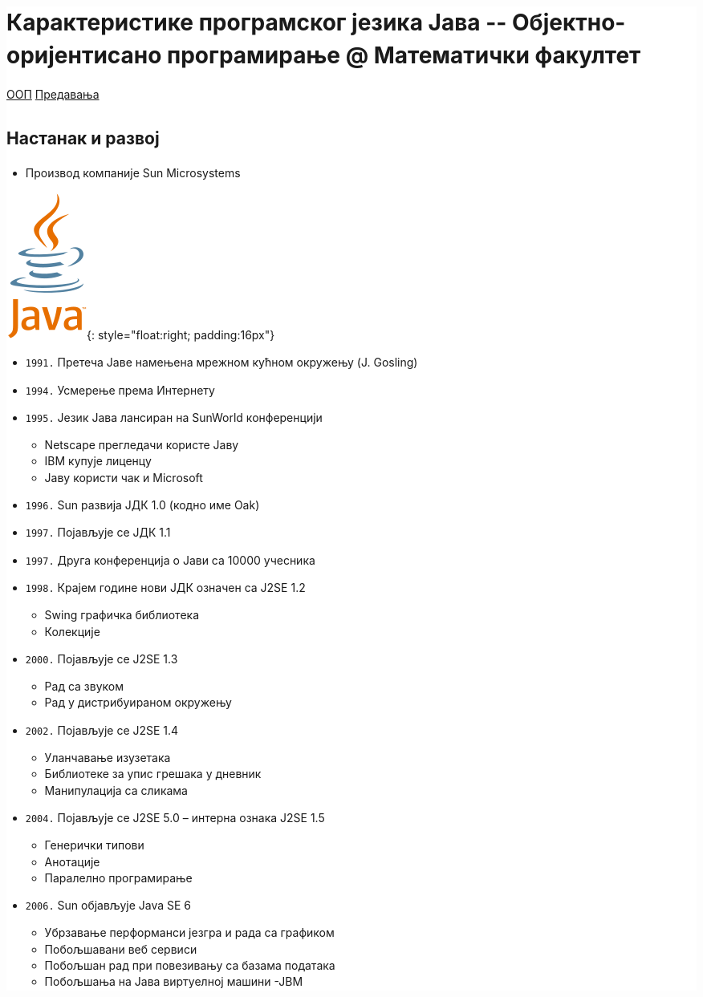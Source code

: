 
# Карактеристике програмског језика Јава -- Објектно-оријентисано програмирање @ Математички факултет

[ООП](../../README.md) [Предавања](../README.md)

## Настанак и развој

* Производ компаније Sun Microsystems

![Јава лого](slike/logo-java.png){: style="float:right; padding:16px"}

* `1991.` Претеча Јаве намењена мрежном кућном окружењу (J. Gosling)

* `1994.` Усмерење према Интернету

* `1995.` Језик Јава лансиран на SunWorld конференцији
  * Netscape прегледачи користе Јаву
  * IBM купује лиценцу
  * Јаву користи чак и Microsoft

* `1996.` Sun развија ЈДК 1.0 (кодно име Oak)

* `1997.` Појављује се ЈДК 1.1

* `1997.` Друга конференција о Јави са 10000 учесника

* `1998.` Крајем године нови ЈДК означен са J2SE 1.2
  * Swing графичка библиотека
  * Колекције

* `2000.` Појављује се J2SE 1.3
  * Рад са звуком
  * Рад у дистрибуираном окружењу

* `2002.` Појављује се J2SE 1.4
  * Уланчавање изузетака
  * Библиотеке за упис грешака у дневник
  * Манипулација са сликама

* `2004.` Појављује се J2SE 5.0 – интерна ознака J2SE 1.5
  * Генерички типови
  * Анотације
  * Паралелно програмирање

* `2006.` Sun објављује Java SE 6
  * Убрзавање перформанси језгра и рада са графиком
  * Побољшавани веб сервиси
  * Побољшан рад при повезивању са базама података
  * Побољшања на Јава виртуелној машини -ЈВМ
